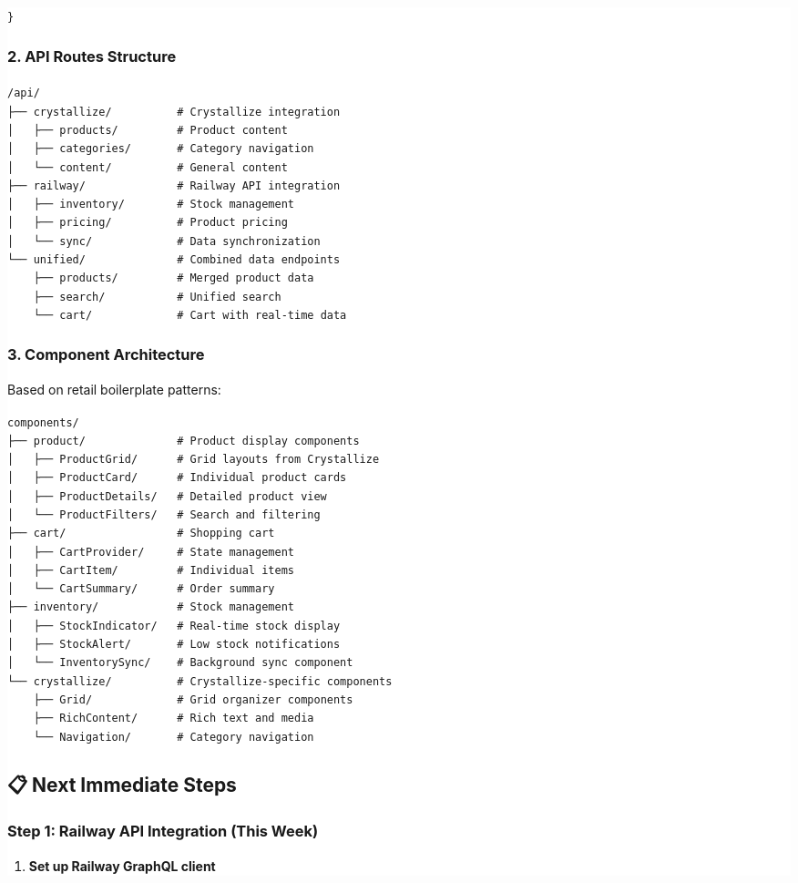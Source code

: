 ```typescript
}
```

### **2. API Routes Structure**

```
/api/
├── crystallize/          # Crystallize integration
│   ├── products/         # Product content
│   ├── categories/       # Category navigation
│   └── content/          # General content
├── railway/              # Railway API integration
│   ├── inventory/        # Stock management
│   ├── pricing/          # Product pricing
│   └── sync/             # Data synchronization
└── unified/              # Combined data endpoints
    ├── products/         # Merged product data
    ├── search/           # Unified search
    └── cart/             # Cart with real-time data
```

### **3. Component Architecture**

Based on retail boilerplate patterns:

```
components/
├── product/              # Product display components
│   ├── ProductGrid/      # Grid layouts from Crystallize
│   ├── ProductCard/      # Individual product cards
│   ├── ProductDetails/   # Detailed product view
│   └── ProductFilters/   # Search and filtering
├── cart/                 # Shopping cart
│   ├── CartProvider/     # State management
│   ├── CartItem/         # Individual items
│   └── CartSummary/      # Order summary
├── inventory/            # Stock management
│   ├── StockIndicator/   # Real-time stock display
│   ├── StockAlert/       # Low stock notifications
│   └── InventorySync/    # Background sync component
└── crystallize/          # Crystallize-specific components
    ├── Grid/             # Grid organizer components
    ├── RichContent/      # Rich text and media
    └── Navigation/       # Category navigation
```

## 📋 **Next Immediate Steps**

### **Step 1: Railway API Integration (This Week)**

1. **Set up Railway GraphQL client**
